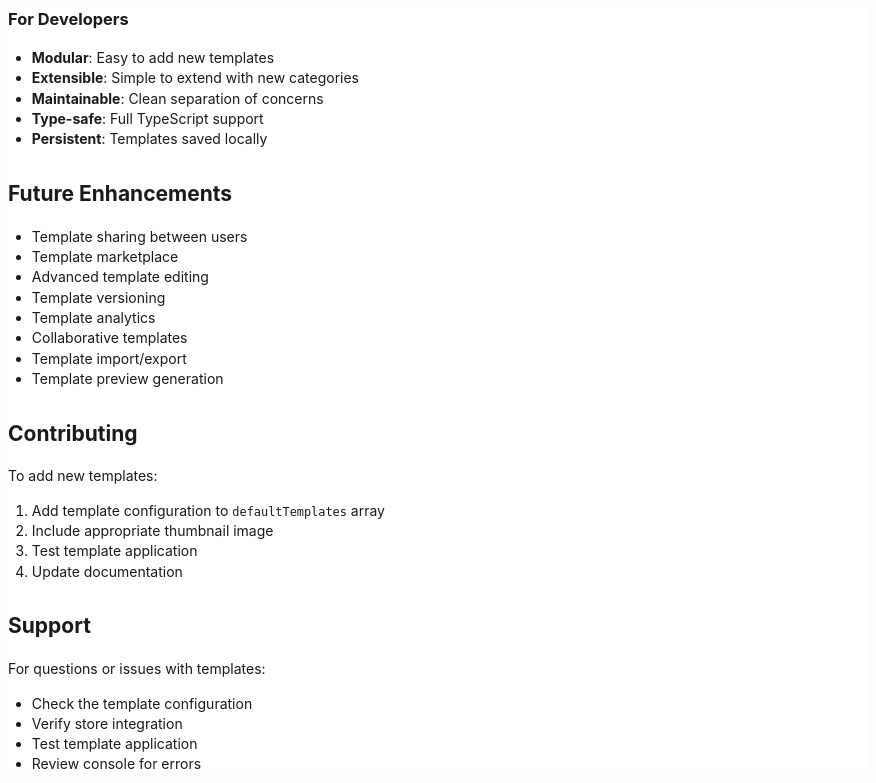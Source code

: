 ### For Developers
- **Modular**: Easy to add new templates
- **Extensible**: Simple to extend with new categories
- **Maintainable**: Clean separation of concerns
- **Type-safe**: Full TypeScript support
- **Persistent**: Templates saved locally

## Future Enhancements

- Template sharing between users
- Template marketplace
- Advanced template editing
- Template versioning
- Template analytics
- Collaborative templates
- Template import/export
- Template preview generation

## Contributing

To add new templates:
1. Add template configuration to `defaultTemplates` array
2. Include appropriate thumbnail image
3. Test template application
4. Update documentation

## Support

For questions or issues with templates:
- Check the template configuration
- Verify store integration
- Test template application
- Review console for errors